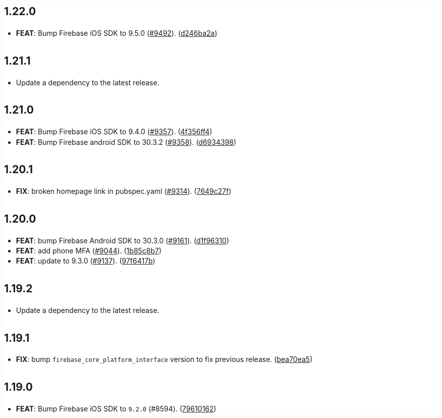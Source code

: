 ## 1.22.0

- **FEAT**: Bump Firebase iOS SDK to 9.5.0 ([#9492](https://github.com/firebase/flutterfire/issues/9492)). ([d246ba2a](https://github.com/firebase/flutterfire/commit/d246ba2aeec3da0bf5e2b4171ea2d1ec67618226))

## 1.21.1

- Update a dependency to the latest release.

## 1.21.0

- **FEAT**: Bump Firebase iOS SDK to 9.4.0 ([#9357](https://github.com/firebase/flutterfire/issues/9357)). ([4f356ff4](https://github.com/firebase/flutterfire/commit/4f356ff4fd5ec939c373265dd173d1cb73de1678))
- **FEAT**: Bump Firebase android SDK to 30.3.2 ([#9358](https://github.com/firebase/flutterfire/issues/9358)). ([d6934398](https://github.com/firebase/flutterfire/commit/d69343988006cf809c61f4c31e41bd5aa8075cf5))

## 1.20.1

- **FIX**: broken homepage link in pubspec.yaml ([#9314](https://github.com/firebase/flutterfire/issues/9314)). ([7649c27f](https://github.com/firebase/flutterfire/commit/7649c27fde639aec8c70a1acfd86c938eeb77537))

## 1.20.0

- **FEAT**: bump Firebase Android SDK to 30.3.0 ([#9161](https://github.com/firebase/flutterfire/issues/9161)). ([d1f96310](https://github.com/firebase/flutterfire/commit/d1f96310310c7584c4af751e1e75dc178aacce89))
- **FEAT**: add phone MFA ([#9044](https://github.com/firebase/flutterfire/issues/9044)). ([1b85c8b7](https://github.com/firebase/flutterfire/commit/1b85c8b7fbcc3f21767f23981cb35061772d483f))
- **FEAT**: update to 9.3.0 ([#9137](https://github.com/firebase/flutterfire/issues/9137)). ([97f6417b](https://github.com/firebase/flutterfire/commit/97f6417bf66f88e6621afa177c73245b9a7d5c73))

## 1.19.2

- Update a dependency to the latest release.

## 1.19.1

- **FIX**: bump `firebase_core_platform_interface` version to fix previous release. ([bea70ea5](https://github.com/firebase/flutterfire/commit/bea70ea5cbbb62cbfd2a7a74ae3a07cb12b3ee5a))

## 1.19.0

- **FEAT**: Bump Firebase iOS SDK to `9.2.0` (#8594). ([79610162](https://github.com/firebase/flutterfire/commit/79610162460b8877f3bc727464a7065106f08079))
